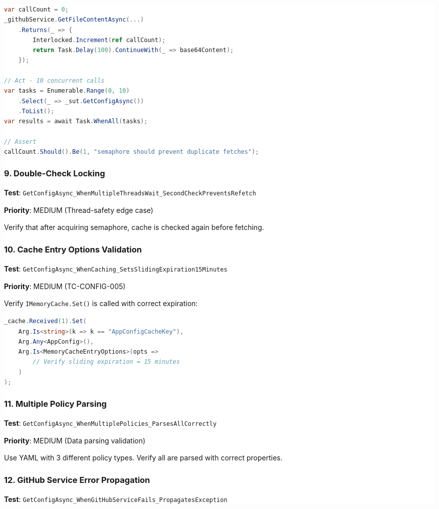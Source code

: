 ```csharp
var callCount = 0;
_githubService.GetFileContentAsync(...)
    .Returns(_ => {
        Interlocked.Increment(ref callCount);
        return Task.Delay(100).ContinueWith(_ => base64Content);
    });

// Act - 10 concurrent calls
var tasks = Enumerable.Range(0, 10)
    .Select(_ => _sut.GetConfigAsync())
    .ToList();
var results = await Task.WhenAll(tasks);

// Assert
callCount.Should().Be(1, "semaphore should prevent duplicate fetches");
```

### 9. Double-Check Locking

**Test**: `GetConfigAsync_WhenMultipleThreadsWait_SecondCheckPreventsRefetch`

**Priority**: MEDIUM (Thread-safety edge case)

Verify that after acquiring semaphore, cache is checked again before fetching.

### 10. Cache Entry Options Validation

**Test**: `GetConfigAsync_WhenCaching_SetsSlidingExpiration15Minutes`

**Priority**: MEDIUM (TC-CONFIG-005)

Verify `IMemoryCache.Set()` is called with correct expiration:

```csharp
_cache.Received(1).Set(
    Arg.Is<string>(k => k == "AppConfigCacheKey"),
    Arg.Any<AppConfig>(),
    Arg.Is<MemoryCacheEntryOptions>(opts => 
        // Verify sliding expiration = 15 minutes
    )
);
```

### 11. Multiple Policy Parsing

**Test**: `GetConfigAsync_WhenMultiplePolicies_ParsesAllCorrectly`

**Priority**: MEDIUM (Data parsing validation)

Use YAML with 3 different policy types. Verify all are parsed with correct properties.

### 12. GitHub Service Error Propagation

**Test**: `GetConfigAsync_WhenGitHubServiceFails_PropagatesException`
